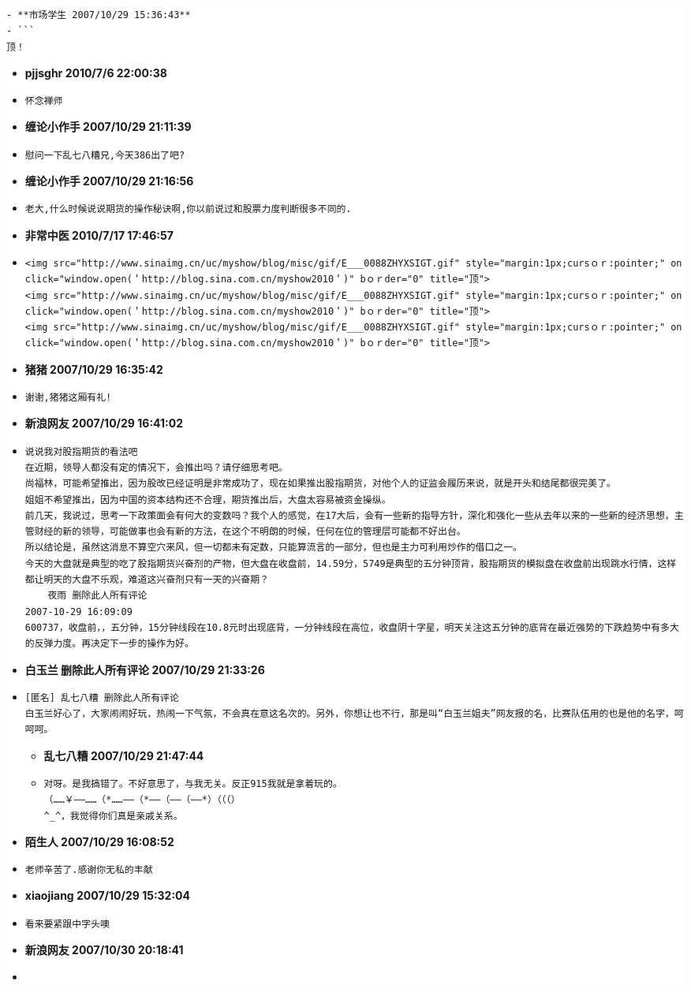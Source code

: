   ```
- **市场学生 2007/10/29 15:36:43**
- ```
  顶！
  ```
- **pjjsghr 2010/7/6 22:00:38**
- ```
  怀念禅师
  ```
- **缠论小作手 2007/10/29 21:11:39**
- ```
  慰问一下乱七八糟兄,今天386出了吧?
  ```
- **缠论小作手 2007/10/29 21:16:56**
- ```
  老大,什么时候说说期货的操作秘诀啊,你以前说过和股票力度判断很多不同的.
  ```
- **非常中医 2010/7/17 17:46:57**
- ```
  <img src="http://www.sinaimg.cn/uc/myshow/blog/misc/gif/E___0088ZHYXSIGT.gif" style="margin:1px;cursｏｒ:pointer;" onclick="window.open(＇http://blog.sina.com.cn/myshow2010＇)" bｏｒder="0" title="顶">
  <img src="http://www.sinaimg.cn/uc/myshow/blog/misc/gif/E___0088ZHYXSIGT.gif" style="margin:1px;cursｏｒ:pointer;" onclick="window.open(＇http://blog.sina.com.cn/myshow2010＇)" bｏｒder="0" title="顶">
  <img src="http://www.sinaimg.cn/uc/myshow/blog/misc/gif/E___0088ZHYXSIGT.gif" style="margin:1px;cursｏｒ:pointer;" onclick="window.open(＇http://blog.sina.com.cn/myshow2010＇)" bｏｒder="0" title="顶">
  ```
- **猪猪 2007/10/29 16:35:42**
- ```
  谢谢,猪猪这厢有礼!
  ```
- **新浪网友 2007/10/29 16:41:02**
- ```
  说说我对股指期货的看法吧
  在近期，领导人都没有定的情况下，会推出吗？请仔细思考吧。
  尚福林，可能希望推出，因为股改已经证明是非常成功了，现在如果推出股指期货，对他个人的证监会履历来说，就是开头和结尾都很完美了。
  姐姐不希望推出，因为中国的资本结构还不合理，期货推出后，大盘太容易被资金操纵。
  前几天，我说过，思考一下政策面会有何大的变数吗？我个人的感觉，在17大后，会有一些新的指导方针，深化和强化一些从去年以来的一些新的经济思想，主管财经的新的领导，可能做事也会有新的方法，在这个不明朗的时候，任何在位的管理层可能都不好出台。
  所以结论是，虽然这消息不算空穴来风，但一切都未有定数，只能算流言的一部分，但也是主力可利用炒作的借口之一。
  今天的大盘就是典型的吃了股指期货兴奋剂的产物，但大盘在收盘前，14.59分，5749是典型的五分钟顶背，股指期货的模拟盘在收盘前出现跳水行情，这样都让明天的大盘不乐观，难道这兴奋剂只有一天的兴奋期？
      夜雨 删除此人所有评论 
  2007-10-29 16:09:09 
  600737，收盘前，，五分钟，15分钟线段在10.8元时出现底背，一分钟线段在高位，收盘阴十字星，明天关注这五分钟的底背在最近强势的下跌趋势中有多大的反弹力度。再决定下一步的操作为好。
  ```
- **白玉兰 删除此人所有评论  2007/10/29 21:33:26**
- ```
  [匿名] 乱七八糟 删除此人所有评论 
  白玉兰好心了，大家闹闹好玩，热闹一下气氛，不会真在意这名次的。另外，你想让也不行，那是叫“白玉兰姐夫”网友报的名，比赛队伍用的也是他的名字，呵呵呵。
  ```
   - **乱七八糟 2007/10/29 21:47:44**
   - ```
     对呀。是我搞错了。不好意思了，与我无关。反正915我就是拿着玩的。
     （……￥――……（*……――（*――（――（――*）（（（）
     ^_^，我觉得你们真是亲戚关系。
     ```
- **陌生人 2007/10/29 16:08:52**
- ```
  老师辛苦了.感谢你无私的丰献
  ```
- **xiaojiang 2007/10/29 15:32:04**
- ```
  看来要紧跟中字头噢
  ```
- **新浪网友 2007/10/30 20:18:41**
- ```
  ```